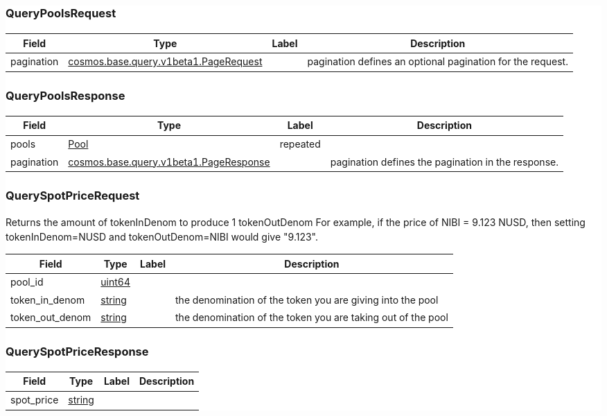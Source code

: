 ### QueryPoolsRequest



| Field | Type | Label | Description |
| ----- | ---- | ----- | ----------- |
| pagination | [cosmos.base.query.v1beta1.PageRequest](#cosmos-base-query-v1beta1-PageRequest) |  | pagination defines an optional pagination for the request. |






<a name="nibiru-dex-v1-QueryPoolsResponse"></a>

### QueryPoolsResponse



| Field | Type | Label | Description |
| ----- | ---- | ----- | ----------- |
| pools | [Pool](#nibiru-dex-v1-Pool) | repeated |  |
| pagination | [cosmos.base.query.v1beta1.PageResponse](#cosmos-base-query-v1beta1-PageResponse) |  | pagination defines the pagination in the response. |






<a name="nibiru-dex-v1-QuerySpotPriceRequest"></a>

### QuerySpotPriceRequest
Returns the amount of tokenInDenom to produce 1 tokenOutDenom
For example, if the price of NIBI = 9.123 NUSD, then setting tokenInDenom=NUSD
and tokenOutDenom=NIBI would give &#34;9.123&#34;.


| Field | Type | Label | Description |
| ----- | ---- | ----- | ----------- |
| pool_id | [uint64](#uint64) |  |  |
| token_in_denom | [string](#string) |  | the denomination of the token you are giving into the pool |
| token_out_denom | [string](#string) |  | the denomination of the token you are taking out of the pool |






<a name="nibiru-dex-v1-QuerySpotPriceResponse"></a>

### QuerySpotPriceResponse



| Field | Type | Label | Description |
| ----- | ---- | ----- | ----------- |
| spot_price | [string](#string) |  |  |

